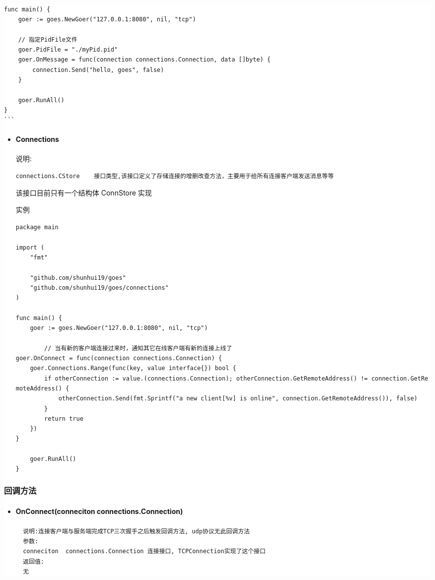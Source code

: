     func main() {
        goer := goes.NewGoer("127.0.0.1:8080", nil, "tcp")

        // 指定PidFile文件
        goer.PidFile = "./myPid.pid"
        goer.OnMessage = func(connection connections.Connection, data []byte) {
            connection.Send("hello, goes", false)
        }

        goer.RunAll()
    }
    ```
- #### Connections
  说明:
  ```
  connections.CStore    接口类型,该接口定义了存储连接的增删改查方法，主要用于给所有连接客户端发送消息等等
  ```
  该接口目前只有一个结构体 ConnStore 实现

  实例
    ```
    package main

    import (
        "fmt"

        "github.com/shunhui19/goes"
        "github.com/shunhui19/goes/connections"
    )

    func main() {
        goer := goes.NewGoer("127.0.0.1:8080", nil, "tcp")

        	// 当有新的客户端连接过来时，通知其它在线客户端有新的连接上线了
  	goer.OnConnect = func(connection connections.Connection) {
  		goer.Connections.Range(func(key, value interface{}) bool {
  			if otherConnection := value.(connections.Connection); otherConnection.GetRemoteAddress() != connection.GetRemoteAddress() {
  				otherConnection.Send(fmt.Sprintf("a new client[%v] is online", connection.GetRemoteAddress()), false)
  			}
  			return true
  		})
  	}

        goer.RunAll()
    }
    ```

### 回调方法
- #### OnConnect(conneciton connections.Connection)
        说明:连接客户端与服务端完成TCP三次握手之后触发回调方法, udp协议无此回调方法
        参数:
        conneciton  connections.Connection 连接接口, TCPConnection实现了这个接口
        返回值:
        无
